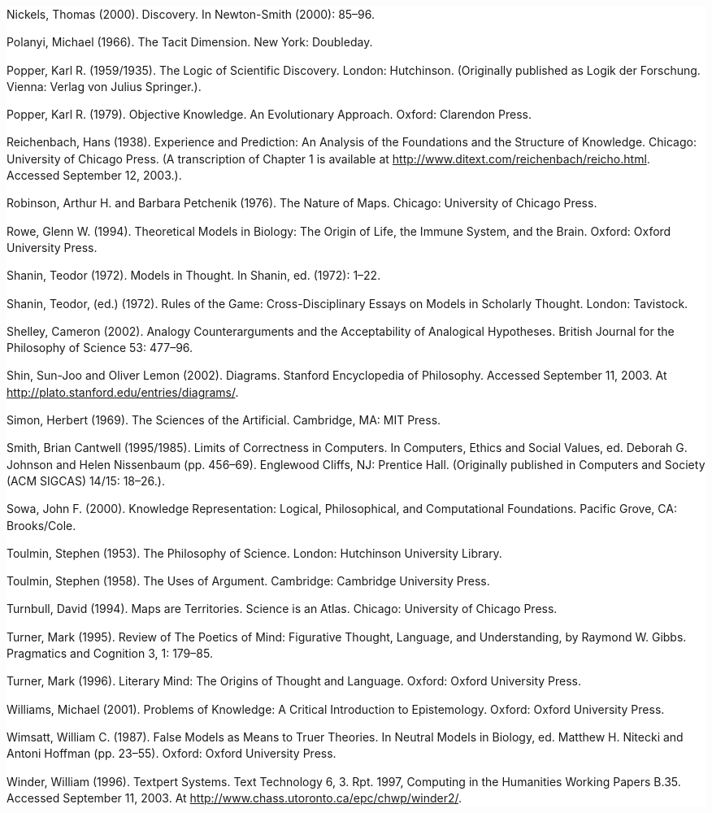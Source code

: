 Nickels, Thomas (2000). Discovery. In Newton-Smith (2000): 85–96.

Polanyi, Michael (1966). The Tacit Dimension. New York: Doubleday.

Popper, Karl R. (1959/1935). The Logic of Scientific Discovery. London: Hutchinson. (Originally published as Logik der Forschung. Vienna: Verlag von Julius Springer.).

Popper, Karl R. (1979). Objective Knowledge. An Evolutionary Approach. Oxford: Clarendon Press.

Reichenbach, Hans (1938). Experience and Prediction: An Analysis of the Foundations and the Structure of Knowledge. Chicago: University of Chicago Press. (A transcription of Chapter 1 is available at http://www.ditext.com/reichenbach/reicho.html. Accessed September 12, 2003.).

Robinson, Arthur H. and Barbara Petchenik (1976). The Nature of Maps. Chicago: University of Chicago Press.

Rowe, Glenn W. (1994). Theoretical Models in Biology: The Origin of Life, the Immune System, and the Brain. Oxford: Oxford University Press.

Shanin, Teodor (1972). Models in Thought. In Shanin, ed. (1972): 1–22.

Shanin, Teodor, (ed.) (1972). Rules of the Game: Cross-Disciplinary Essays on Models in Scholarly Thought. London: Tavistock.

Shelley, Cameron (2002). Analogy Counterarguments and the Acceptability of Analogical Hypotheses. British Journal for the Philosophy of Science 53: 477–96.

Shin, Sun-Joo and Oliver Lemon (2002). Diagrams. Stanford Encyclopedia of Philosophy. Accessed September 11, 2003. At http://plato.stanford.edu/entries/diagrams/.

Simon, Herbert (1969). The Sciences of the Artificial. Cambridge, MA: MIT Press.

Smith, Brian Cantwell (1995/1985). Limits of Correctness in Computers. In Computers, Ethics and Social Values, ed. Deborah G. Johnson and Helen Nissenbaum (pp. 456–69). Englewood Cliffs, NJ: Prentice Hall. (Originally published in Computers and Society (ACM SIGCAS) 14/15: 18–26.).

Sowa, John F. (2000). Knowledge Representation: Logical, Philosophical, and Computational Foundations. Pacific Grove, CA: Brooks/Cole.

Toulmin, Stephen (1953). The Philosophy of Science. London: Hutchinson University Library.

Toulmin, Stephen (1958). The Uses of Argument. Cambridge: Cambridge University Press.

Turnbull, David (1994). Maps are Territories. Science is an Atlas. Chicago: University of Chicago Press.

Turner, Mark (1995). Review of The Poetics of Mind: Figurative Thought, Language, and Understanding, by Raymond W. Gibbs. Pragmatics and Cognition 3, 1: 179–85.

Turner, Mark (1996). Literary Mind: The Origins of Thought and Language. Oxford: Oxford University Press.

Williams, Michael (2001). Problems of Knowledge: A Critical Introduction to Epistemology. Oxford: Oxford University Press.

Wimsatt, William C. (1987). False Models as Means to Truer Theories. In Neutral Models in Biology, ed. Matthew H. Nitecki and Antoni Hoffman (pp. 23–55). Oxford: Oxford University Press.

Winder, William (1996). Textpert Systems. Text Technology 6, 3. Rpt. 1997, Computing in the Humanities Working Papers B.35. Accessed September 11, 2003. At http://www.chass.utoronto.ca/epc/chwp/winder2/.

